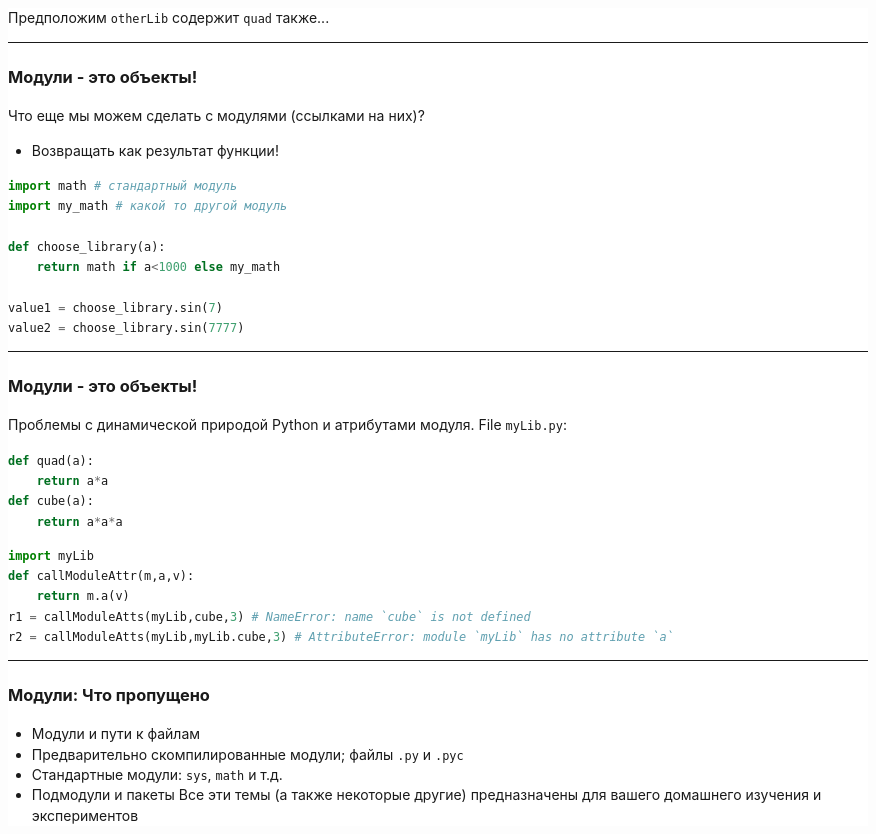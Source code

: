 
Предположим `otherLib` содержит `quad` также...

---

### Модули - это объекты!
Что еще мы можем сделать с модулями (ссылками на них)?
- Возвращать как результат функции!

```python
import math # стандартный модуль
import my_math # какой то другой модуль

def choose_library(a):
    return math if a<1000 else my_math

value1 = choose_library.sin(7)
value2 = choose_library.sin(7777)
```

---
### Модули - это объекты!
Проблемы с динамической природой Python и атрибутами модуля.
File `myLib.py`:
```python
def quad(a):
    return a*a
def cube(a):
    return a*a*a
```
```python
import myLib
def callModuleAttr(m,a,v):  
    return m.a(v)
r1 = callModuleAtts(myLib,cube,3) # NameError: name `cube` is not defined
r2 = callModuleAtts(myLib,myLib.cube,3) # AttributeError: module `myLib` has no attribute `a` 
```

---

### Модули: Что пропущено
- Модули и пути к файлам
- Предварительно скомпилированные  модули; файлы `.py` и `.pyc`
- Стандартные модули: `sys`, `math` и т.д.
- Подмодули и пакеты
Все эти темы (а также некоторые другие) предназначены для вашего домашнего изучения и экспериментов




